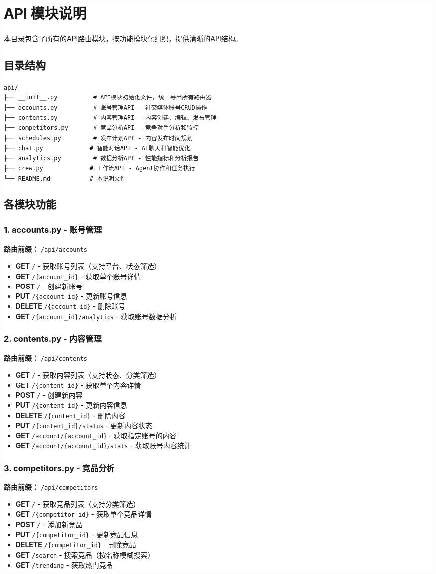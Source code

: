 # API 模块说明

本目录包含了所有的API路由模块，按功能模块化组织，提供清晰的API结构。

## 目录结构

```
api/
├── __init__.py          # API模块初始化文件，统一导出所有路由器
├── accounts.py          # 账号管理API - 社交媒体账号CRUD操作
├── contents.py          # 内容管理API - 内容创建、编辑、发布管理
├── competitors.py       # 竞品分析API - 竞争对手分析和监控
├── schedules.py         # 发布计划API - 内容发布时间规划
├── chat.py             # 智能对话API - AI聊天和智能优化
├── analytics.py         # 数据分析API - 性能指标和分析报告
├── crew.py             # 工作流API - Agent协作和任务执行
└── README.md           # 本说明文件
```

## 各模块功能

### 1. accounts.py - 账号管理
**路由前缀：** `/api/accounts`

- **GET** `/` - 获取账号列表（支持平台、状态筛选）
- **GET** `/{account_id}` - 获取单个账号详情
- **POST** `/` - 创建新账号
- **PUT** `/{account_id}` - 更新账号信息
- **DELETE** `/{account_id}` - 删除账号
- **GET** `/{account_id}/analytics` - 获取账号数据分析

### 2. contents.py - 内容管理
**路由前缀：** `/api/contents`

- **GET** `/` - 获取内容列表（支持状态、分类筛选）
- **GET** `/{content_id}` - 获取单个内容详情
- **POST** `/` - 创建新内容
- **PUT** `/{content_id}` - 更新内容信息
- **DELETE** `/{content_id}` - 删除内容
- **PUT** `/{content_id}/status` - 更新内容状态
- **GET** `/account/{account_id}` - 获取指定账号的内容
- **GET** `/account/{account_id}/stats` - 获取账号内容统计

### 3. competitors.py - 竞品分析
**路由前缀：** `/api/competitors`

- **GET** `/` - 获取竞品列表（支持分类筛选）
- **GET** `/{competitor_id}` - 获取单个竞品详情
- **POST** `/` - 添加新竞品
- **PUT** `/{competitor_id}` - 更新竞品信息
- **DELETE** `/{competitor_id}` - 删除竞品
- **GET** `/search` - 搜索竞品（按名称模糊搜索）
- **GET** `/trending` - 获取热门竞品

